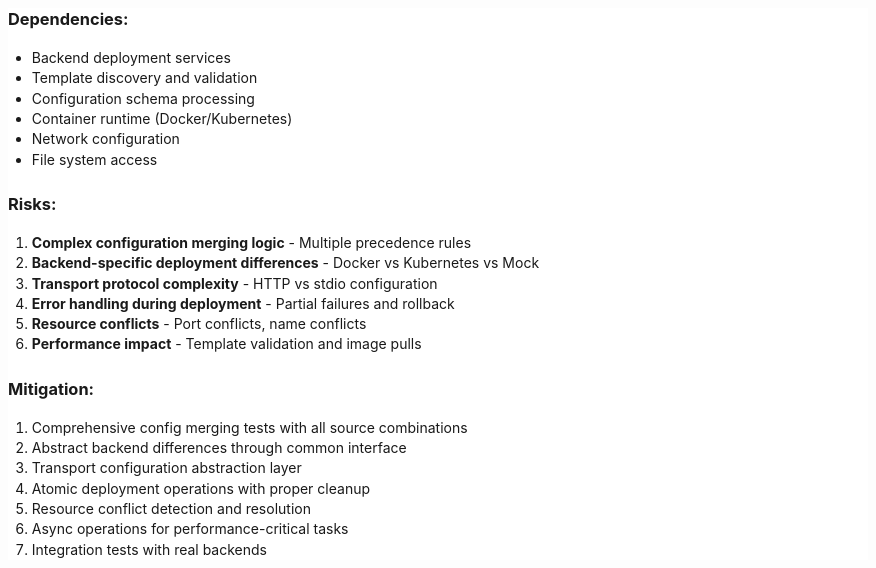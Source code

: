### Dependencies:
- Backend deployment services
- Template discovery and validation
- Configuration schema processing
- Container runtime (Docker/Kubernetes)
- Network configuration
- File system access

### Risks:
1. **Complex configuration merging logic** - Multiple precedence rules
2. **Backend-specific deployment differences** - Docker vs Kubernetes vs Mock
3. **Transport protocol complexity** - HTTP vs stdio configuration
4. **Error handling during deployment** - Partial failures and rollback
5. **Resource conflicts** - Port conflicts, name conflicts
6. **Performance impact** - Template validation and image pulls

### Mitigation:
1. Comprehensive config merging tests with all source combinations
2. Abstract backend differences through common interface
3. Transport configuration abstraction layer
4. Atomic deployment operations with proper cleanup
5. Resource conflict detection and resolution
6. Async operations for performance-critical tasks
7. Integration tests with real backends
